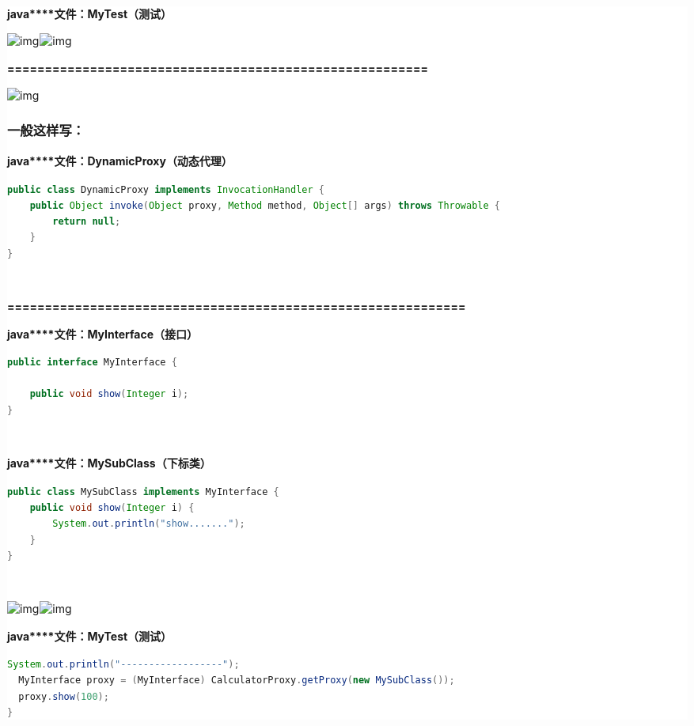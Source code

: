 

**java****文件：****MyTest****（测试）**

![img](https://img-blog.csdnimg.cn/20200706215244193.png)![点击并拖拽以移动](data:image/gif;base64,R0lGODlhAQABAPABAP///wAAACH5BAEKAAAALAAAAAABAAEAAAICRAEAOw==)![img](https://img-blog.csdnimg.cn/20200706215247487.png)![点击并拖拽以移动](data:image/gif;base64,R0lGODlhAQABAPABAP///wAAACH5BAEKAAAALAAAAAABAAEAAAICRAEAOw==)

**========================================================**

![img](https://img-blog.csdnimg.cn/20200706215259639.png)![点击并拖拽以移动](data:image/gif;base64,R0lGODlhAQABAPABAP///wAAACH5BAEKAAAALAAAAAABAAEAAAICRAEAOw==)

### **一般这样写：**

**java****文件：****DynamicProxy****（动态代理）**

```java
public class DynamicProxy implements InvocationHandler {
    public Object invoke(Object proxy, Method method, Object[] args) throws Throwable {
        return null;
    }
}
```

![点击并拖拽以移动](data:image/gif;base64,R0lGODlhAQABAPABAP///wAAACH5BAEKAAAALAAAAAABAAEAAAICRAEAOw==)

**=============================================================**

**java****文件：****MyInterface****（接口）**

```java
public interface MyInterface {

    public void show(Integer i);
}
```

![点击并拖拽以移动](data:image/gif;base64,R0lGODlhAQABAPABAP///wAAACH5BAEKAAAALAAAAAABAAEAAAICRAEAOw==)

**java****文件：****MySubClass****（下标类）**

```java
public class MySubClass implements MyInterface {
    public void show(Integer i) {
        System.out.println("show.......");
    }
}
```

![点击并拖拽以移动](data:image/gif;base64,R0lGODlhAQABAPABAP///wAAACH5BAEKAAAALAAAAAABAAEAAAICRAEAOw==)

![img](https://img-blog.csdnimg.cn/20200706215428111.png)![点击并拖拽以移动](data:image/gif;base64,R0lGODlhAQABAPABAP///wAAACH5BAEKAAAALAAAAAABAAEAAAICRAEAOw==)![img](https://img-blog.csdnimg.cn/20200706215430993.png)![点击并拖拽以移动](data:image/gif;base64,R0lGODlhAQABAPABAP///wAAACH5BAEKAAAALAAAAAABAAEAAAICRAEAOw==)

**java****文件：****MyTest****（测试）**

```java
System.out.println("------------------");
  MyInterface proxy = (MyInterface) CalculatorProxy.getProxy(new MySubClass());
  proxy.show(100);
}
```
